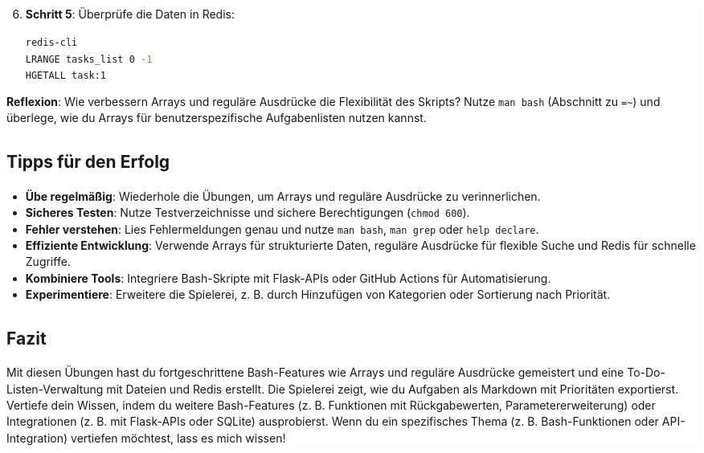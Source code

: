 6. **Schritt 5**: Überprüfe die Daten in Redis:
   ```bash
   redis-cli
   LRANGE tasks_list 0 -1
   HGETALL task:1
   ```

**Reflexion**: Wie verbessern Arrays und reguläre Ausdrücke die Flexibilität des Skripts? Nutze `man bash` (Abschnitt zu `=~`) und überlege, wie du Arrays für benutzerspezifische Aufgabenlisten nutzen kannst.

## Tipps für den Erfolg
- **Übe regelmäßig**: Wiederhole die Übungen, um Arrays und reguläre Ausdrücke zu verinnerlichen.
- **Sicheres Testen**: Nutze Testverzeichnisse und sichere Berechtigungen (`chmod 600`).
- **Fehler verstehen**: Lies Fehlermeldungen genau und nutze `man bash`, `man grep` oder `help declare`.
- **Effiziente Entwicklung**: Verwende Arrays für strukturierte Daten, reguläre Ausdrücke für flexible Suche und Redis für schnelle Zugriffe.
- **Kombiniere Tools**: Integriere Bash-Skripte mit Flask-APIs oder GitHub Actions für Automatisierung.
- **Experimentiere**: Erweitere die Spielerei, z. B. durch Hinzufügen von Kategorien oder Sortierung nach Priorität.

## Fazit
Mit diesen Übungen hast du fortgeschrittene Bash-Features wie Arrays und reguläre Ausdrücke gemeistert und eine To-Do-Listen-Verwaltung mit Dateien und Redis erstellt. Die Spielerei zeigt, wie du Aufgaben als Markdown mit Prioritäten exportierst. Vertiefe dein Wissen, indem du weitere Bash-Features (z. B. Funktionen mit Rückgabewerten, Parametererweiterung) oder Integrationen (z. B. mit Flask-APIs oder SQLite) ausprobierst. Wenn du ein spezifisches Thema (z. B. Bash-Funktionen oder API-Integration) vertiefen möchtest, lass es mich wissen!
